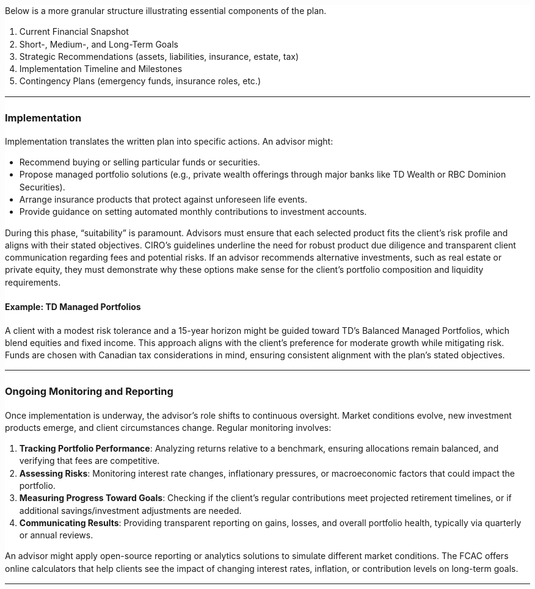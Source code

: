 Below is a more granular structure illustrating essential components of the plan.  
1. Current Financial Snapshot  
2. Short-, Medium-, and Long-Term Goals  
3. Strategic Recommendations (assets, liabilities, insurance, estate, tax)  
4. Implementation Timeline and Milestones  
5. Contingency Plans (emergency funds, insurance roles, etc.)

---

### Implementation

Implementation translates the written plan into specific actions. An advisor might:  
- Recommend buying or selling particular funds or securities.  
- Propose managed portfolio solutions (e.g., private wealth offerings through major banks like TD Wealth or RBC Dominion Securities).  
- Arrange insurance products that protect against unforeseen life events.  
- Provide guidance on setting automated monthly contributions to investment accounts.  

During this phase, “suitability” is paramount. Advisors must ensure that each selected product fits the client’s risk profile and aligns with their stated objectives. CIRO’s guidelines underline the need for robust product due diligence and transparent client communication regarding fees and potential risks. If an advisor recommends alternative investments, such as real estate or private equity, they must demonstrate why these options make sense for the client’s portfolio composition and liquidity requirements.

#### Example: TD Managed Portfolios

A client with a modest risk tolerance and a 15-year horizon might be guided toward TD’s Balanced Managed Portfolios, which blend equities and fixed income. This approach aligns with the client’s preference for moderate growth while mitigating risk. Funds are chosen with Canadian tax considerations in mind, ensuring consistent alignment with the plan’s stated objectives.

---

### Ongoing Monitoring and Reporting

Once implementation is underway, the advisor’s role shifts to continuous oversight. Market conditions evolve, new investment products emerge, and client circumstances change. Regular monitoring involves:

1. **Tracking Portfolio Performance**: Analyzing returns relative to a benchmark, ensuring allocations remain balanced, and verifying that fees are competitive.  
2. **Assessing Risks**: Monitoring interest rate changes, inflationary pressures, or macroeconomic factors that could impact the portfolio.  
3. **Measuring Progress Toward Goals**: Checking if the client’s regular contributions meet projected retirement timelines, or if additional savings/investment adjustments are needed.  
4. **Communicating Results**: Providing transparent reporting on gains, losses, and overall portfolio health, typically via quarterly or annual reviews.

An advisor might apply open-source reporting or analytics solutions to simulate different market conditions. The FCAC offers online calculators that help clients see the impact of changing interest rates, inflation, or contribution levels on long-term goals.

---
